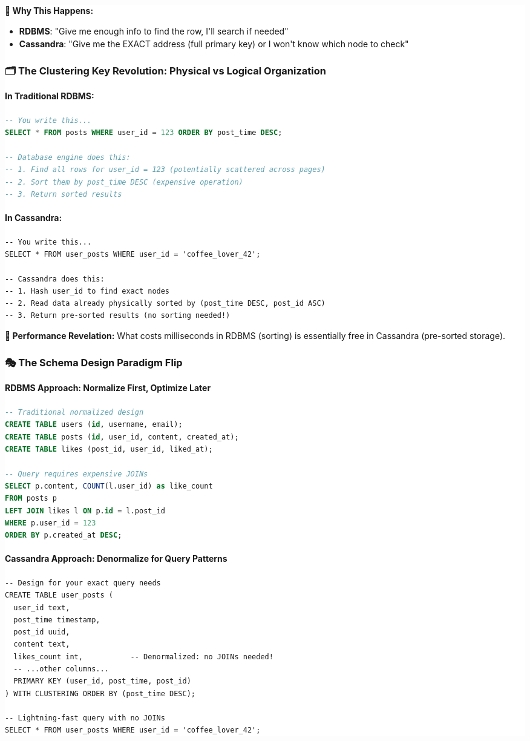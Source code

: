 **🎯 Why This Happens:**
- **RDBMS**: "Give me enough info to find the row, I'll search if needed"
- **Cassandra**: "Give me the EXACT address (full primary key) or I won't know which node to check"

### 🗂️ The Clustering Key Revolution: Physical vs Logical Organization

#### In Traditional RDBMS:
```sql
-- You write this...
SELECT * FROM posts WHERE user_id = 123 ORDER BY post_time DESC;

-- Database engine does this:
-- 1. Find all rows for user_id = 123 (potentially scattered across pages)
-- 2. Sort them by post_time DESC (expensive operation)
-- 3. Return sorted results
```

#### In Cassandra:
```cql
-- You write this...
SELECT * FROM user_posts WHERE user_id = 'coffee_lover_42';

-- Cassandra does this:
-- 1. Hash user_id to find exact nodes
-- 2. Read data already physically sorted by (post_time DESC, post_id ASC)
-- 3. Return pre-sorted results (no sorting needed!)
```

**🚀 Performance Revelation:** What costs milliseconds in RDBMS (sorting) is essentially free in Cassandra (pre-sorted storage).

### 🎭 The Schema Design Paradigm Flip

#### RDBMS Approach: Normalize First, Optimize Later
```sql
-- Traditional normalized design
CREATE TABLE users (id, username, email);
CREATE TABLE posts (id, user_id, content, created_at);
CREATE TABLE likes (post_id, user_id, liked_at);

-- Query requires expensive JOINs
SELECT p.content, COUNT(l.user_id) as like_count
FROM posts p 
LEFT JOIN likes l ON p.id = l.post_id 
WHERE p.user_id = 123 
ORDER BY p.created_at DESC;
```

#### Cassandra Approach: Denormalize for Query Patterns
```cql
-- Design for your exact query needs
CREATE TABLE user_posts (
  user_id text,
  post_time timestamp,
  post_id uuid,
  content text,
  likes_count int,           -- Denormalized: no JOINs needed!
  -- ...other columns...
  PRIMARY KEY (user_id, post_time, post_id)
) WITH CLUSTERING ORDER BY (post_time DESC);

-- Lightning-fast query with no JOINs
SELECT * FROM user_posts WHERE user_id = 'coffee_lover_42';
```
